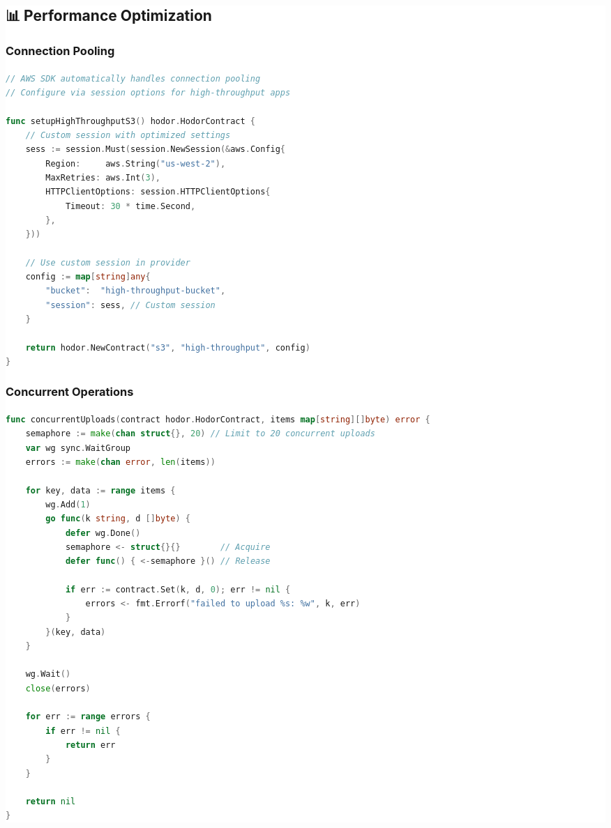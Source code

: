 ## 📊 Performance Optimization

### **Connection Pooling**
```go
// AWS SDK automatically handles connection pooling
// Configure via session options for high-throughput apps

func setupHighThroughputS3() hodor.HodorContract {
    // Custom session with optimized settings
    sess := session.Must(session.NewSession(&aws.Config{
        Region:     aws.String("us-west-2"),
        MaxRetries: aws.Int(3),
        HTTPClientOptions: session.HTTPClientOptions{
            Timeout: 30 * time.Second,
        },
    }))
    
    // Use custom session in provider
    config := map[string]any{
        "bucket":  "high-throughput-bucket",
        "session": sess, // Custom session
    }
    
    return hodor.NewContract("s3", "high-throughput", config)
}
```

### **Concurrent Operations**
```go
func concurrentUploads(contract hodor.HodorContract, items map[string][]byte) error {
    semaphore := make(chan struct{}, 20) // Limit to 20 concurrent uploads
    var wg sync.WaitGroup
    errors := make(chan error, len(items))
    
    for key, data := range items {
        wg.Add(1)
        go func(k string, d []byte) {
            defer wg.Done()
            semaphore <- struct{}{}        // Acquire
            defer func() { <-semaphore }() // Release
            
            if err := contract.Set(k, d, 0); err != nil {
                errors <- fmt.Errorf("failed to upload %s: %w", k, err)
            }
        }(key, data)
    }
    
    wg.Wait()
    close(errors)
    
    for err := range errors {
        if err != nil {
            return err
        }
    }
    
    return nil
}
```
